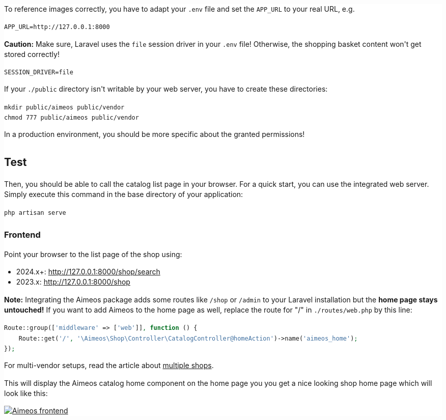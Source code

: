 To reference images correctly, you have to adapt your `.env` file and set the `APP_URL`
to your real URL, e.g.

```
APP_URL=http://127.0.0.1:8000
```

**Caution:** Make sure, Laravel uses the `file` session driver in your `.env` file!
Otherwise, the shopping basket content won't get stored correctly!

```
SESSION_DRIVER=file
```

If your `./public` directory isn't writable by your web server, you have to create these
directories:

```
mkdir public/aimeos public/vendor
chmod 777 public/aimeos public/vendor
```

In a production environment, you should be more specific about the granted permissions!

## Test

Then, you should be able to call the catalog list page in your browser. For a
quick start, you can use the integrated web server. Simply execute this command
in the base directory of your application:

```
php artisan serve
```

### Frontend

Point your browser to the list page of the shop using:

* 2024.x+: http://127.0.0.1:8000/shop/search
* 2023.x: http://127.0.0.1:8000/shop

**Note:** Integrating the Aimeos package adds some routes like `/shop` or `/admin` to your
Laravel installation but the **home page stays untouched!** If you want to add Aimeos to
the home page as well, replace the route for "/" in `./routes/web.php` by this line:

```php
Route::group(['middleware' => ['web']], function () {
    Route::get('/', '\Aimeos\Shop\Controller\CatalogController@homeAction')->name('aimeos_home');
});
```

For multi-vendor setups, read the article about [multiple shops](https://aimeos.org/docs/latest/laravel/customize/#multiple-shops).

This will display the Aimeos catalog home component on the home page you you get a
nice looking shop home page which will look like this:

[![Aimeos frontend](https://aimeos.org/fileadmin/aimeos.org/images/aimeos-frontend.jpg?2021.07)](http://127.0.0.1:8000/)

